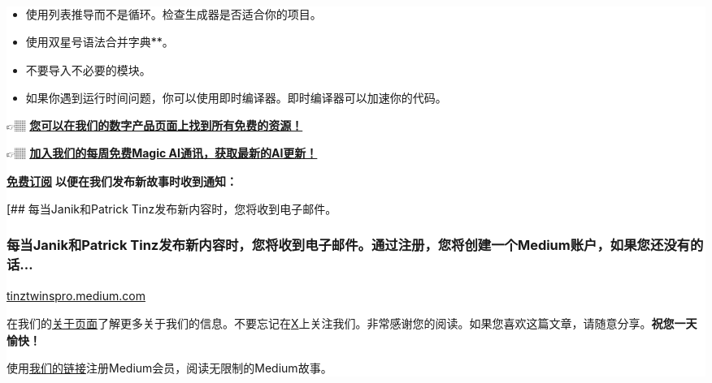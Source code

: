+   使用列表推导而不是循环。检查生成器是否适合你的项目。

+   使用双星号语法合并字典**。

+   不要导入不必要的模块。

+   如果你遇到运行时间问题，你可以使用即时编译器。即时编译器可以加速你的代码。

👉🏽 [**您可以在我们的数字产品页面上找到所有免费的资源！**](https://shop.tinztwins.de/)

👉🏽 [**加入我们的每周免费Magic AI通讯，获取最新的AI更新！**](https://magicai.tinztwins.de)

[**免费订阅**](https://tinztwinspro.medium.com/subscribe) **以便在我们发布新故事时收到通知：**

[](https://tinztwinspro.medium.com/subscribe?source=post_page-----e680f4c56f37--------------------------------) [## 每当Janik和Patrick Tinz发布新内容时，您将收到电子邮件。

### 每当Janik和Patrick Tinz发布新内容时，您将收到电子邮件。通过注册，您将创建一个Medium账户，如果您还没有的话…

[tinztwinspro.medium.com](https://tinztwinspro.medium.com/subscribe?source=post_page-----e680f4c56f37--------------------------------)

在我们的[关于页面](https://medium.com/@tinztwinspro/about)了解更多关于我们的信息。不要忘记在[X](https://twitter.com/tinztwins)上关注我们。非常感谢您的阅读。如果您喜欢这篇文章，请随意分享。**祝您一天愉快！**

使用[我们的链接](https://tinztwinspro.medium.com/membership)注册Medium会员，阅读无限制的Medium故事。
